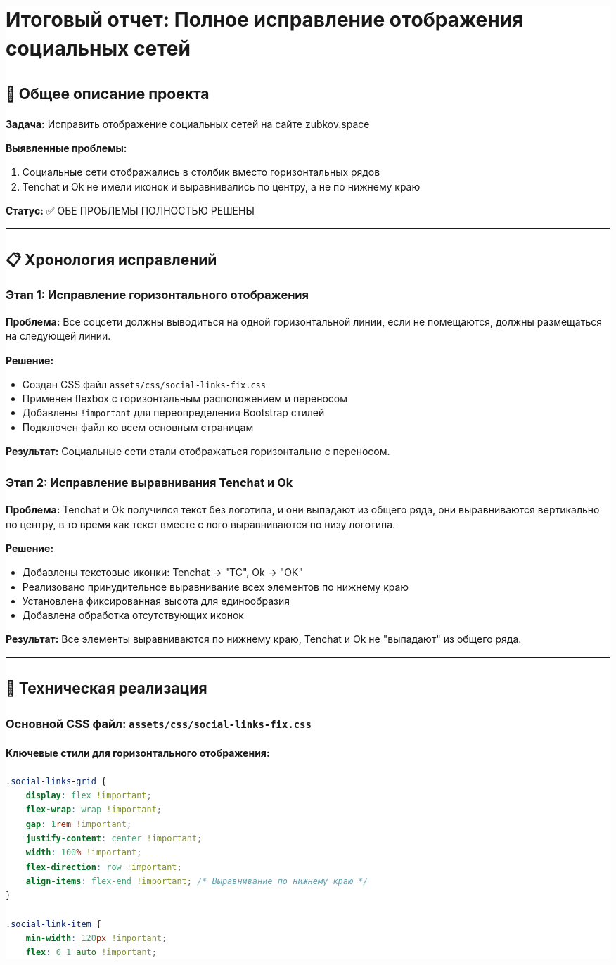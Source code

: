 # Итоговый отчет: Полное исправление отображения социальных сетей

## 🎯 Общее описание проекта

**Задача:** Исправить отображение социальных сетей на сайте zubkov.space

**Выявленные проблемы:**
1. Социальные сети отображались в столбик вместо горизонтальных рядов
2. Tenchat и Ok не имели иконок и выравнивались по центру, а не по нижнему краю

**Статус:** ✅ ОБЕ ПРОБЛЕМЫ ПОЛНОСТЬЮ РЕШЕНЫ

---

## 📋 Хронология исправлений

### Этап 1: Исправление горизонтального отображения
**Проблема:** Все соцсети должны выводиться на одной горизонтальной линии, если не помещаются, должны размещаться на следующей линии.

**Решение:**
- Создан CSS файл `assets/css/social-links-fix.css`
- Применен flexbox с горизонтальным расположением и переносом
- Добавлены `!important` для переопределения Bootstrap стилей
- Подключен файл ко всем основным страницам

**Результат:** Социальные сети стали отображаться горизонтально с переносом.

### Этап 2: Исправление выравнивания Tenchat и Ok
**Проблема:** Tenchat и Ok получился текст без логотипа, и они выпадают из общего ряда, они выравниваются вертикально по центру, в то время как текст вместе с лого выравниваются по низу логотипа.

**Решение:**
- Добавлены текстовые иконки: Tenchat → "TC", Ok → "OK"
- Реализовано принудительное выравнивание всех элементов по нижнему краю
- Установлена фиксированная высота для единообразия
- Добавлена обработка отсутствующих иконок

**Результат:** Все элементы выравниваются по нижнему краю, Tenchat и Ok не "выпадают" из общего ряда.

---

## 🔧 Техническая реализация

### Основной CSS файл: `assets/css/social-links-fix.css`

#### Ключевые стили для горизонтального отображения:
```css
.social-links-grid {
    display: flex !important;
    flex-wrap: wrap !important;
    gap: 1rem !important;
    justify-content: center !important;
    width: 100% !important;
    flex-direction: row !important;
    align-items: flex-end !important; /* Выравнивание по нижнему краю */
}

.social-link-item {
    min-width: 120px !important;
    flex: 0 1 auto !important;
```